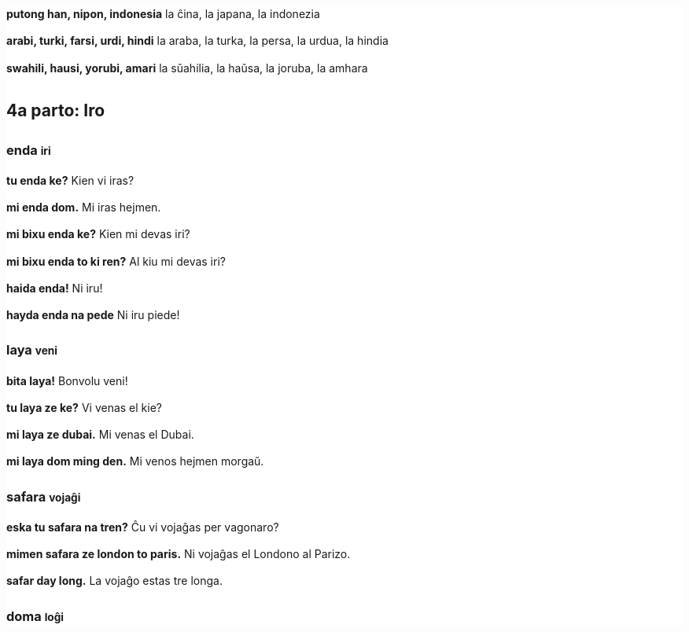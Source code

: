 **putong han, nipon, indonesia**
la ĉina, la japana, la indonezia

**arabi, turki, farsi, urdi, hindi**
la araba, la turka, la persa, la urdua, la hindia

**swahili, hausi, yorubi, amari**
la sŭahilia, la haŭsa, la joruba, la amhara

## 4a parto: Iro

### enda <small>iri</small>

**tu enda ke?**
Kien vi iras?

**mi enda dom.**
Mi iras hejmen.

**mi bixu enda ke?**
Kien mi devas iri?

**mi bixu enda to ki ren?**
Al kiu mi devas iri?

**haida enda!**
Ni iru!

**hayda enda na pede**
Ni iru piede!

### laya <small>veni</small>

**bita laya!**
Bonvolu veni!

**tu laya ze ke?**
Vi venas el kie?

**mi laya ze dubai.**
Mi venas el Dubai.

**mi laya dom ming den.**
Mi venos hejmen morgaŭ.

### safara <small>vojaĝi</small>

**eska tu safara na tren?**
Ĉu vi vojaĝas per vagonaro?

**mimen safara ze london to paris.**
Ni vojaĝas el Londono al Parizo.

**safar day long.**
La vojaĝo estas tre longa.

### doma <small>loĝi</small>
